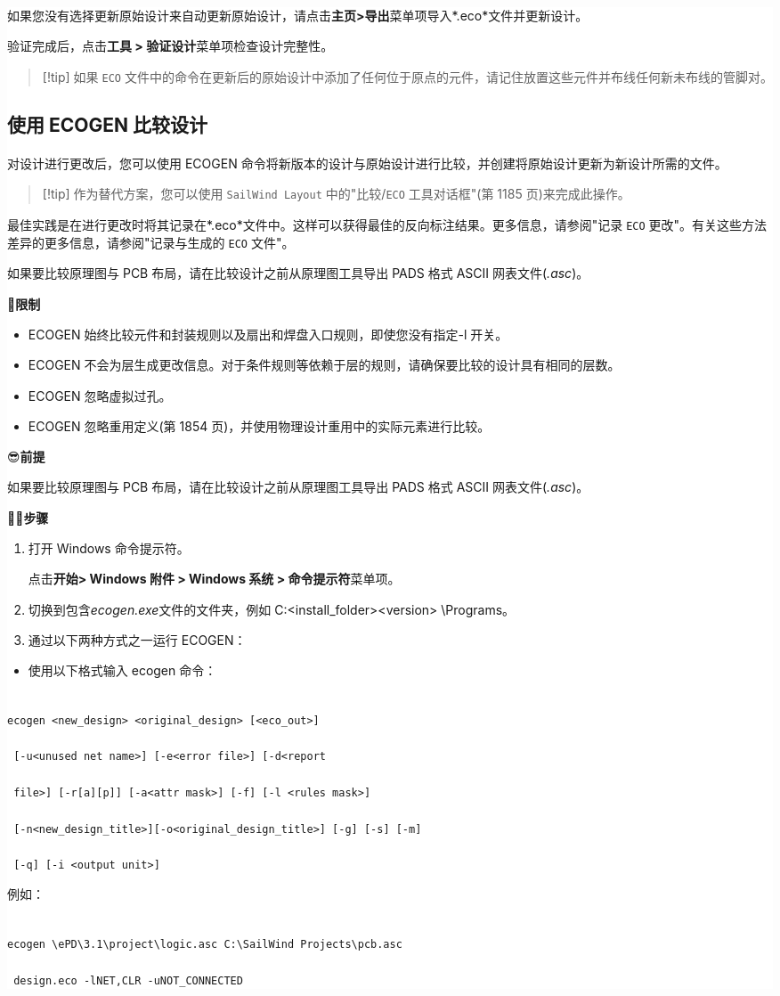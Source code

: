 如果您没有选择更新原始设计来自动更新原始设计，请点击**主页>导出**菜单项导入*.eco*文件并更新设计。

验证完成后，点击**工具 > 验证设计**菜单项检查设计完整性。

> [!tip] 如果 `ECO` 文件中的命令在更新后的原始设计中添加了任何位于原点的元件，请记住放置这些元件并布线任何新未布线的管脚对。

## 使用 ECOGEN 比较设计

对设计进行更改后，您可以使用 ECOGEN 命令将新版本的设计与原始设计进行比较，并创建将原始设计更新为新设计所需的文件。


> [!tip] 作为替代方案，您可以使用 `SailWind Layout` 中的"比较/`ECO` 工具对话框"(第 1185 页)来完成此操作。

最佳实践是在进行更改时将其记录在*.eco*文件中。这样可以获得最佳的反向标注结果。更多信息，请参阅"记录 `ECO` 更改"。有关这些方法差异的更多信息，请参阅"记录与生成的 `ECO` 文件"。

如果要比较原理图与 PCB 布局，请在比较设计之前从原理图工具导出 PADS 格式 ASCII 网表文件(*.asc*)。

🙊**限制**

- ECOGEN 始终比较元件和封装规则以及扇出和焊盘入口规则，即使您没有指定-l 开关。

- ECOGEN 不会为层生成更改信息。对于条件规则等依赖于层的规则，请确保要比较的设计具有相同的层数。

- ECOGEN 忽略虚拟过孔。

- ECOGEN 忽略重用定义(第 1854 页)，并使用物理设计重用中的实际元素进行比较。

😎**前提**

如果要比较原理图与 PCB 布局，请在比较设计之前从原理图工具导出 PADS 格式 ASCII 网表文件(*.asc*)。

🏃‍♂️‍**步骤**

1. 打开 Windows 命令提示符。

   点击**开始> Windows 附件 > Windows 系统 > 命令提示符**菜单项。

2. 切换到包含*ecogen.exe*文件的文件夹，例如 C:\<install\_folder>\<version> \Programs。

3. 通过以下两种方式之一运行 ECOGEN：

  - 使用以下格式输入 ecogen 命令：

```

ecogen <new_design> <original_design> [<eco_out>] 

 [-u<unused net name>] [-e<error file>] [-d<report 

 file>] [-r[a][p]] [-a<attr mask>] [-f] [-l <rules mask>] 

 [-n<new_design_title>][-o<original_design_title>] [-g] [-s] [-m] 

 [-q] [-i <output unit>]

```

例如：

```

ecogen \ePD\3.1\project\logic.asc C:\SailWind Projects\pcb.asc

 design.eco -lNET,CLR -uNOT_CONNECTED

```
